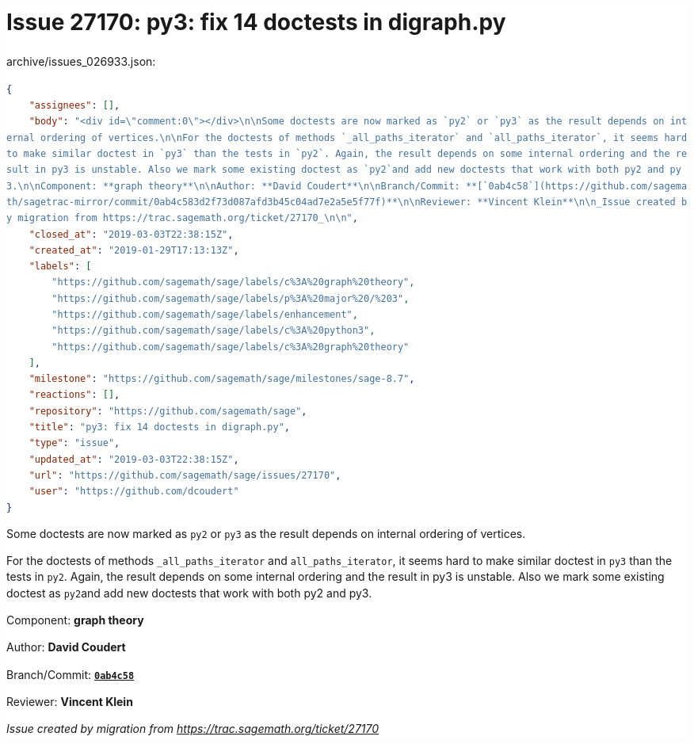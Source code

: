 # Issue 27170: py3: fix 14 doctests in digraph.py

archive/issues_026933.json:
```json
{
    "assignees": [],
    "body": "<div id=\"comment:0\"></div>\n\nSome doctests are now marked as `py2` or `py3` as the result depends on internal ordering of vertices.\n\nFor the doctests of methods `_all_paths_iterator` and `all_paths_iterator`, it seems hard to make similar doctest in `py3` than the tests in `py2`. Again, the result depends on some internal ordering and the result in py3 is unstable. Also we mark some existing doctest as `py2`and add new doctests that work with both py2 and py3.\n\nComponent: **graph theory**\n\nAuthor: **David Coudert**\n\nBranch/Commit: **[`0ab4c58`](https://github.com/sagemath/sagetrac-mirror/commit/0ab4c583d2f73d087afd3b45c04ad7e2a5e5f77f)**\n\nReviewer: **Vincent Klein**\n\n_Issue created by migration from https://trac.sagemath.org/ticket/27170_\n\n",
    "closed_at": "2019-03-03T22:38:15Z",
    "created_at": "2019-01-29T17:13:13Z",
    "labels": [
        "https://github.com/sagemath/sage/labels/c%3A%20graph%20theory",
        "https://github.com/sagemath/sage/labels/p%3A%20major%20/%203",
        "https://github.com/sagemath/sage/labels/enhancement",
        "https://github.com/sagemath/sage/labels/c%3A%20python3",
        "https://github.com/sagemath/sage/labels/c%3A%20graph%20theory"
    ],
    "milestone": "https://github.com/sagemath/sage/milestones/sage-8.7",
    "reactions": [],
    "repository": "https://github.com/sagemath/sage",
    "title": "py3: fix 14 doctests in digraph.py",
    "type": "issue",
    "updated_at": "2019-03-03T22:38:15Z",
    "url": "https://github.com/sagemath/sage/issues/27170",
    "user": "https://github.com/dcoudert"
}
```
<div id="comment:0"></div>

Some doctests are now marked as `py2` or `py3` as the result depends on internal ordering of vertices.

For the doctests of methods `_all_paths_iterator` and `all_paths_iterator`, it seems hard to make similar doctest in `py3` than the tests in `py2`. Again, the result depends on some internal ordering and the result in py3 is unstable. Also we mark some existing doctest as `py2`and add new doctests that work with both py2 and py3.

Component: **graph theory**

Author: **David Coudert**

Branch/Commit: **[`0ab4c58`](https://github.com/sagemath/sagetrac-mirror/commit/0ab4c583d2f73d087afd3b45c04ad7e2a5e5f77f)**

Reviewer: **Vincent Klein**

_Issue created by migration from https://trac.sagemath.org/ticket/27170_
